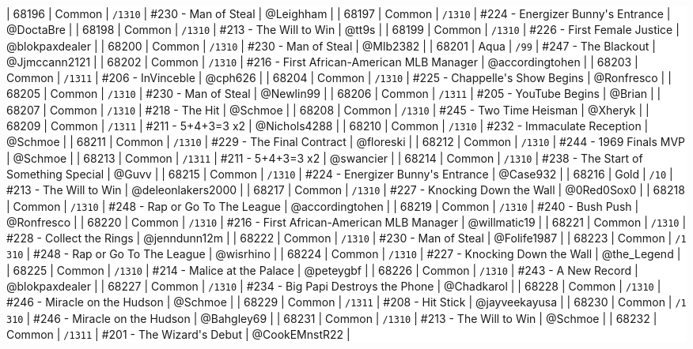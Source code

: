 | 68196 | Common | `/1310` | #230 - Man of Steal | \@Leighham |
| 68197 | Common | `/1310` | #224 - Energizer Bunny&#039;s Entrance | \@DoctaBre |
| 68198 | Common | `/1310` | #213 - The Will to Win | \@tt9s |
| 68199 | Common | `/1310` | #226 - First Female Justice | \@blokpaxdealer |
| 68200 | Common | `/1310` | #230 - Man of Steal | \@Mlb2382 |
| 68201 | Aqua | `/99` | #247 - The Blackout  | \@Jjmccann2121 |
| 68202 | Common | `/1310` | #216 - First African-American MLB Manager | \@accordingtohen |
| 68203 | Common | `/1311` | #206 - InVinceble | \@cph626 |
| 68204 | Common | `/1310` | #225 - Chappelle&#039;s Show Begins | \@Ronfresco |
| 68205 | Common | `/1310` | #230 - Man of Steal | \@Newlin99 |
| 68206 | Common | `/1311` | #205 - YouTube Begins | \@Brian |
| 68207 | Common | `/1310` | #218 - The Hit | \@Schmoe |
| 68208 | Common | `/1310` | #245 - Two Time Heisman | \@Xheryk |
| 68209 | Common | `/1311` | #211 - 5+4+3=3 x2 | \@Nichols4288 |
| 68210 | Common | `/1310` | #232 - Immaculate Reception | \@Schmoe |
| 68211 | Common | `/1310` | #229 - The Final Contract | \@floreski |
| 68212 | Common | `/1310` | #244 - 1969 Finals MVP | \@Schmoe |
| 68213 | Common | `/1311` | #211 - 5+4+3=3 x2 | \@swancier |
| 68214 | Common | `/1310` | #238 - The Start of Something Special | \@Guvv |
| 68215 | Common | `/1310` | #224 - Energizer Bunny&#039;s Entrance | \@Case932 |
| 68216 | Gold | `/10` | #213 - The Will to Win | \@deleonlakers2000 |
| 68217 | Common | `/1310` | #227 - Knocking Down the Wall | \@0Red0Sox0 |
| 68218 | Common | `/1310` | #248 - Rap or Go To The League | \@accordingtohen |
| 68219 | Common | `/1310` | #240 - Bush Push | \@Ronfresco |
| 68220 | Common | `/1310` | #216 - First African-American MLB Manager | \@willmatic19 |
| 68221 | Common | `/1310` | #228 - Collect the Rings | \@jenndunn12m |
| 68222 | Common | `/1310` | #230 - Man of Steal | \@Folife1987 |
| 68223 | Common | `/1310` | #248 - Rap or Go To The League | \@wisrhino |
| 68224 | Common | `/1310` | #227 - Knocking Down the Wall | \@the_Legend |
| 68225 | Common | `/1310` | #214 - Malice at the Palace | \@peteygbf |
| 68226 | Common | `/1310` | #243 - A New Record | \@blokpaxdealer |
| 68227 | Common | `/1310` | #234 - Big Papi Destroys the Phone | \@Chadkarol |
| 68228 | Common | `/1310` | #246 - Miracle on the Hudson | \@Schmoe |
| 68229 | Common | `/1311` | #208 - Hit Stick | \@jayveekayusa |
| 68230 | Common | `/1310` | #246 - Miracle on the Hudson | \@Bahgley69 |
| 68231 | Common | `/1310` | #213 - The Will to Win | \@Schmoe |
| 68232 | Common | `/1311` | #201 - The Wizard&#039;s Debut | \@CookEMnstR22 |